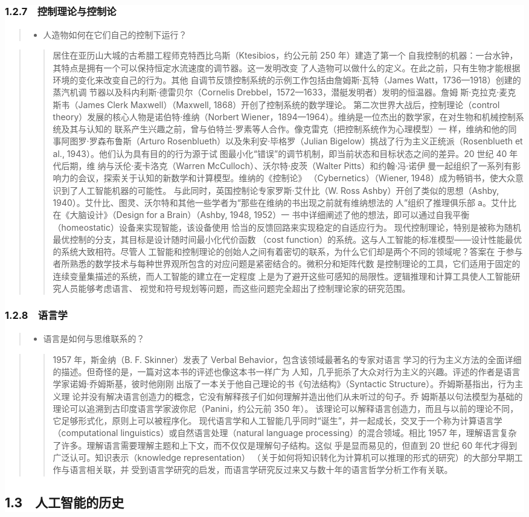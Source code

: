 ### 1.2.7　控制理论与控制论

> * 人造物如何在它们自己的控制下运行？

>> 居住在亚历山大城的古希腊工程师克特西比乌斯（Ktesibios，约公元前 250 年）建造了第一个
自我控制的机器：一台水钟，其特点是拥有一个可以保持恒定水流速度的调节器。这一发明改变
了人造物可以做什么的定义。在此之前，只有生物才能根据环境的变化来改变自己的行为。其他
自调节反馈控制系统的示例工作包括由詹姆斯·瓦特（James Watt，1736—1918）创建的蒸汽机调
节器以及科内利斯·德雷贝尔（Cornelis Drebbel，1572—1633，潜艇发明者）发明的恒温器。詹姆
斯·克拉克·麦克斯韦（James Clerk Maxwell）（Maxwell, 1868）开创了控制系统的数学理论。
第二次世界大战后，控制理论（control theory）发展的核心人物是诺伯特·维纳（Norbert 
Wiener，1894—1964）。维纳是一位杰出的数学家，在对生物和机械控制系统及其与认知的
联系产生兴趣之前，曾与伯特兰·罗素等人合作。像克雷克（把控制系统作为心理模型）一
样，维纳和他的同事阿图罗·罗森布鲁斯（Arturo Rosenblueth）以及朱利安·毕格罗（Julian 
Bigelow）挑战了行为主义正统派（Rosenblueth et al., 1943）。他们认为具有目的的行为源于试
图最小化“错误”的调节机制，即当前状态和目标状态之间的差异。20 世纪 40 年代后期，维
纳与沃伦·麦卡洛克（Warren McCulloch）、沃尔特·皮茨（Walter Pitts）和约翰·冯·诺伊
曼一起组织了一系列有影响力的会议，探索关于认知的新数学和计算模型。维纳的《控制论》
（Cybernetics）（Wiener, 1948）成为畅销书，使大众意识到了人工智能机器的可能性。
与此同时，英国控制论专家罗斯·艾什比（W. Ross Ashby）开创了类似的思想（Ashby, 
1940）。艾什比、图灵、沃尔特和其他一些学者为“那些在维纳的书出现之前就有维纳想法的
人”组织了推理俱乐部 a。艾什比在《大脑设计》（Design for a Brain）（Ashby, 1948, 1952）一
书中详细阐述了他的想法，即可以通过自我平衡（homeostatic）设备来实现智能，该设备使用
恰当的反馈回路来实现稳定的自适应行为。
现代控制理论，特别是被称为随机最优控制的分支，其目标是设计随时间最小化代价函数
（cost function）的系统。这与人工智能的标准模型——设计性能最优的系统大致相符。尽管人
工智能和控制理论的创始人之间有着密切的联系，为什么它们却是两个不同的领域呢？答案在
于参与者所熟悉的数学技术与每种世界观所包含的对应问题是紧密结合的。微积分和矩阵代数
是控制理论的工具，它们适用于固定的连续变量集描述的系统，而人工智能的建立在一定程度
上是为了避开这些可感知的局限性。逻辑推理和计算工具使人工智能研究人员能够考虑语言、
视觉和符号规划等问题，而这些问题完全超出了控制理论家的研究范围。

### 1.2.8　语言学

> * 语言是如何与思维联系的？

>> 1957 年，斯金纳（B. F. Skinner）发表了 Verbal Behavior，包含该领域最著名的专家对语言
学习的行为主义方法的全面详细的描述。但奇怪的是，一篇对这本书的评述也像这本书一样广为
人知，几乎扼杀了大众对行为主义的兴趣。评述的作者是语言学家诺姆·乔姆斯基，彼时他刚刚
出版了一本关于他自己理论的书《句法结构》（Syntactic Structure）。乔姆斯基指出，行为主义理
论并没有解决语言创造力的概念，它没有解释孩子们如何理解并造出他们从未听过的句子。乔
姆斯基以句法模型为基础的理论可以追溯到古印度语言学家波你尼（Panini，约公元前 350 年）。
该理论可以解释语言创造力，而且与以前的理论不同，它足够形式化，原则上可以被程序化。
现代语言学和人工智能几乎同时“诞生”，并一起成长，交叉于一个称为计算语言学
（computational linguistics）或自然语言处理（natural language processing）的混合领域。相比 1957
年，理解语言复杂了许多。理解语言需要理解主题和上下文，而不仅仅是理解句子结构。这似
乎是显而易见的，但直到 20 世纪 60 年代才得到广泛认可。知识表示（knowledge representation）
（关于如何将知识转化为计算机可以推理的形式的研究）的大部分早期工作与语言相关联，并
受到语言学研究的启发，而语言学研究反过来又与数十年的语言哲学分析工作有关联。

## 1.3　人工智能的历史

